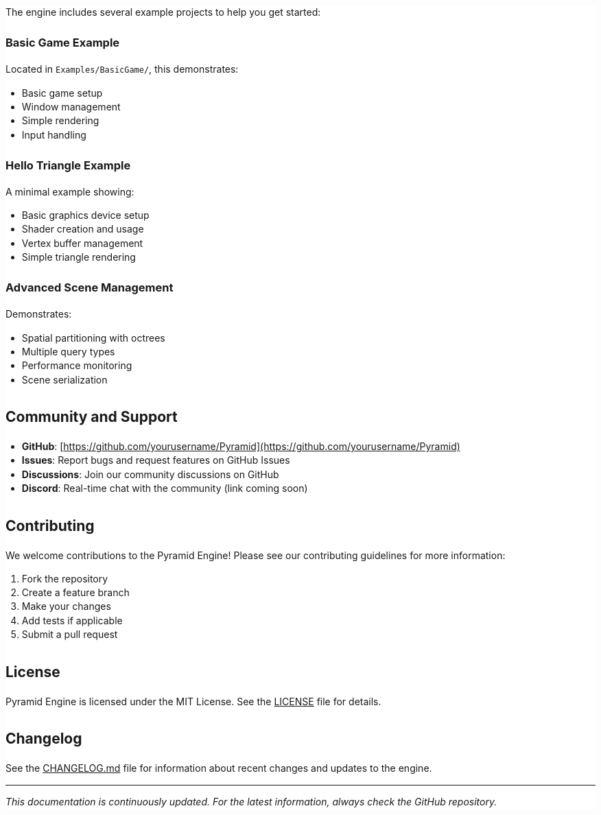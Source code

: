 The engine includes several example projects to help you get started:

### Basic Game Example
Located in `Examples/BasicGame/`, this demonstrates:
- Basic game setup
- Window management
- Simple rendering
- Input handling

### Hello Triangle Example
A minimal example showing:
- Basic graphics device setup
- Shader creation and usage
- Vertex buffer management
- Simple triangle rendering

### Advanced Scene Management
Demonstrates:
- Spatial partitioning with octrees
- Multiple query types
- Performance monitoring
- Scene serialization

## Community and Support

- **GitHub**: [https://github.com/yourusername/Pyramid](https://github.com/yourusername/Pyramid)
- **Issues**: Report bugs and request features on GitHub Issues
- **Discussions**: Join our community discussions on GitHub
- **Discord**: Real-time chat with the community (link coming soon)

## Contributing

We welcome contributions to the Pyramid Engine! Please see our contributing guidelines for more information:

1. Fork the repository
2. Create a feature branch
3. Make your changes
4. Add tests if applicable
5. Submit a pull request

## License

Pyramid Engine is licensed under the MIT License. See the [LICENSE](../LICENSE) file for details.

## Changelog

See the [CHANGELOG.md](../CHANGELOG.md) file for information about recent changes and updates to the engine.

---

*This documentation is continuously updated. For the latest information, always check the GitHub repository.*